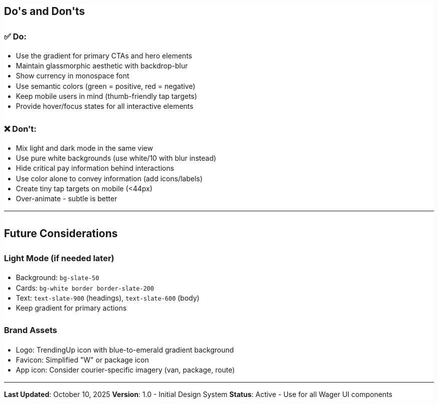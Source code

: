 
## Do's and Don'ts

### ✅ Do:

- Use the gradient for primary CTAs and hero elements
- Maintain glassmorphic aesthetic with backdrop-blur
- Show currency in monospace font
- Use semantic colors (green = positive, red = negative)
- Keep mobile users in mind (thumb-friendly tap targets)
- Provide hover/focus states for all interactive elements

### ❌ Don't:

- Mix light and dark mode in the same view
- Use pure white backgrounds (use white/10 with blur instead)
- Hide critical pay information behind interactions
- Use color alone to convey information (add icons/labels)
- Create tiny tap targets on mobile (<44px)
- Over-animate - subtle is better

---

## Future Considerations

### Light Mode (if needed later)

- Background: `bg-slate-50`
- Cards: `bg-white border border-slate-200`
- Text: `text-slate-900` (headings), `text-slate-600` (body)
- Keep gradient for primary actions

### Brand Assets

- Logo: TrendingUp icon with blue-to-emerald gradient background
- Favicon: Simplified "W" or package icon
- App icon: Consider courier-specific imagery (van, package, route)

---

**Last Updated**: October 10, 2025
**Version**: 1.0 - Initial Design System
**Status**: Active - Use for all Wager UI components
